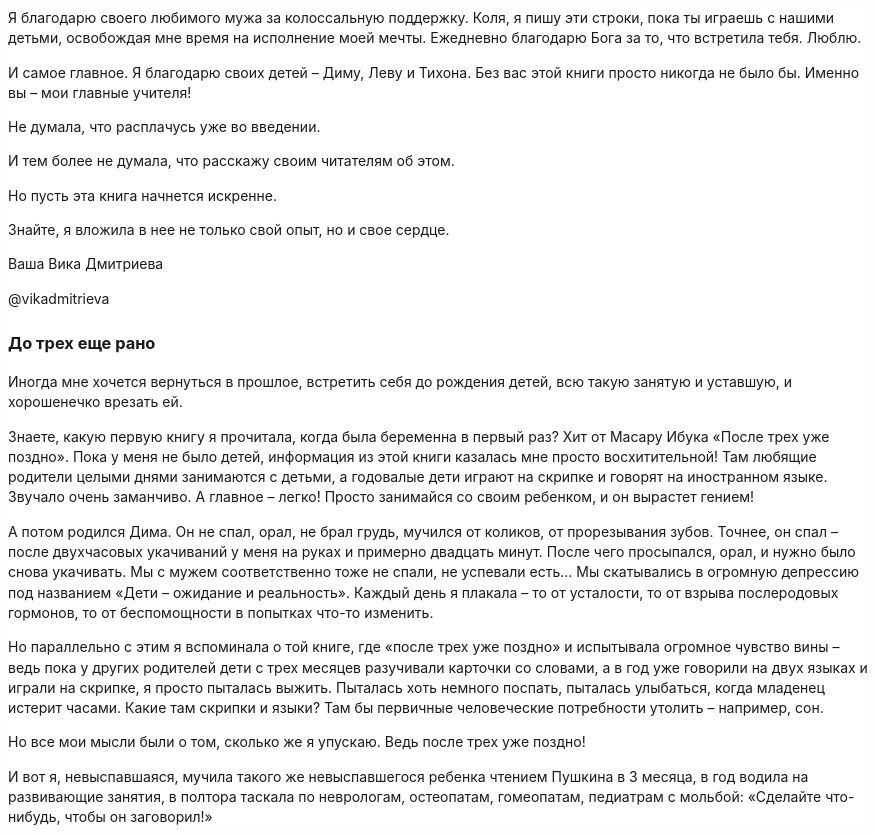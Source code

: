 Я благодарю своего любимого мужа за колоссальную поддержку. Коля, я пишу
эти строки, пока ты играешь с нашими детьми, освобождая мне время на
исполнение моей мечты. Ежедневно благодарю Бога за то, что встретила
тебя. Люблю.

И самое главное. Я благодарю своих детей – Диму, Леву и Тихона. Без вас
этой книги просто никогда не было бы. Именно вы – мои главные учителя!

Не думала, что расплачусь уже во введении.

И тем более не думала, что расскажу своим читателям об этом.

Но пусть эта книга начнется искренне.

Знайте, я вложила в нее не только свой опыт, но и свое сердце.

Ваша Вика Дмитриева

@vikadmitrieva

### До трех еще рано

Иногда мне хочется вернуться в прошлое, встретить себя до рождения
детей, всю такую занятую и уставшую, и хорошенечко врезать ей.

Знаете, какую первую книгу я прочитала, когда была беременна в первый
раз? Хит от Масару Ибука «После трех уже поздно». Пока у меня не было
детей, информация из этой книги казалась мне просто восхитительной! Там
любящие родители целыми днями занимаются с детьми, а годовалые дети
играют на скрипке и говорят на иностранном языке. Звучало очень
заманчиво. А главное – легко! Просто занимайся со своим ребенком, и он
вырастет гением!

А потом родился Дима. Он не спал, орал, не брал грудь, мучился от
коликов, от прорезывания зубов. Точнее, он спал – после двухчасовых
укачиваний у меня на руках и примерно двадцать минут. После чего
просыпался, орал, и нужно было снова укачивать. Мы с мужем
соответственно тоже не спали, не успевали есть… Мы скатывались в
огромную депрессию под названием «Дети – ожидание и реальность». Каждый
день я плакала – то от усталости, то от взрыва послеродовых гормонов, то
от беспомощности в попытках что-то изменить.

Но параллельно с этим я вспоминала о той книге, где «после трех уже
поздно» и испытывала огромное чувство вины – ведь пока у других
родителей дети с трех месяцев разучивали карточки со словами, а в год
уже говорили на двух языках и играли на скрипке, я просто пыталась
выжить. Пыталась хоть немного поспать, пыталась улыбаться, когда
младенец истерит часами. Какие там скрипки и языки? Там бы первичные
человеческие потребности утолить – например, сон.

Но все мои мысли были о том, сколько же я упускаю. Ведь после трех уже
поздно!

И вот я, невыспавшаяся, мучила такого же невыспавшегося ребенка чтением
Пушкина в 3 месяца, в год водила на развивающие занятия, в полтора
таскала по неврологам, остеопатам, гомеопатам, педиатрам с мольбой:
«Сделайте что-нибудь, чтобы он заговорил!»

